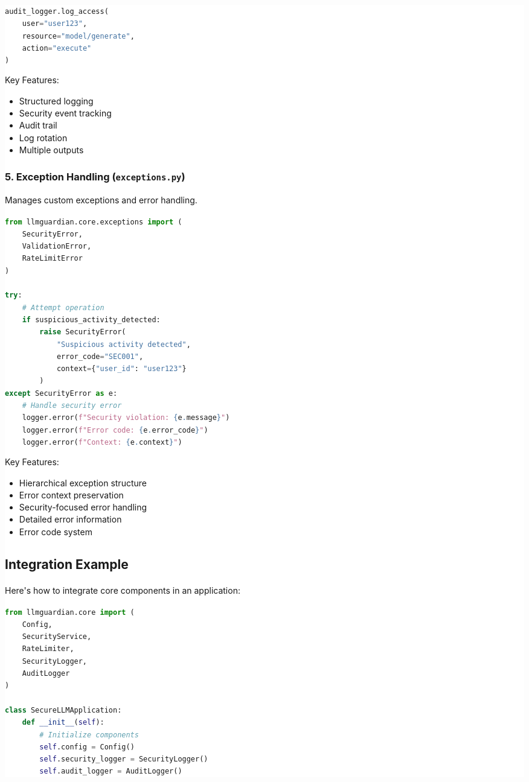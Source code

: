 ```python
audit_logger.log_access(
    user="user123",
    resource="model/generate",
    action="execute"
)
```

Key Features:
- Structured logging
- Security event tracking
- Audit trail
- Log rotation
- Multiple outputs

### 5. Exception Handling (`exceptions.py`)
Manages custom exceptions and error handling.

```python
from llmguardian.core.exceptions import (
    SecurityError,
    ValidationError,
    RateLimitError
)

try:
    # Attempt operation
    if suspicious_activity_detected:
        raise SecurityError(
            "Suspicious activity detected",
            error_code="SEC001",
            context={"user_id": "user123"}
        )
except SecurityError as e:
    # Handle security error
    logger.error(f"Security violation: {e.message}")
    logger.error(f"Error code: {e.error_code}")
    logger.error(f"Context: {e.context}")
```

Key Features:
- Hierarchical exception structure
- Error context preservation
- Security-focused error handling
- Detailed error information
- Error code system

## Integration Example

Here's how to integrate core components in an application:

```python
from llmguardian.core import (
    Config,
    SecurityService,
    RateLimiter,
    SecurityLogger,
    AuditLogger
)

class SecureLLMApplication:
    def __init__(self):
        # Initialize components
        self.config = Config()
        self.security_logger = SecurityLogger()
        self.audit_logger = AuditLogger()
```